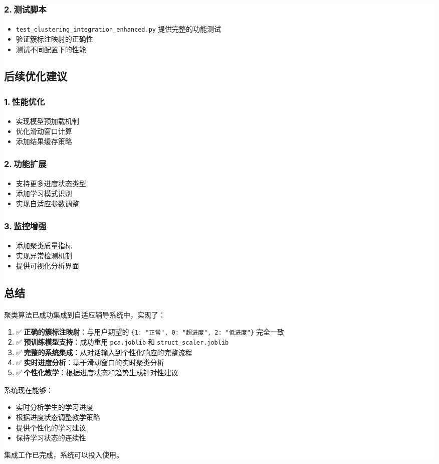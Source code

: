 ### 2. 测试脚本
- `test_clustering_integration_enhanced.py` 提供完整的功能测试
- 验证簇标注映射的正确性
- 测试不同配置下的性能

## 后续优化建议

### 1. 性能优化
- 实现模型预加载机制
- 优化滑动窗口计算
- 添加结果缓存策略

### 2. 功能扩展
- 支持更多进度状态类型
- 添加学习模式识别
- 实现自适应参数调整

### 3. 监控增强
- 添加聚类质量指标
- 实现异常检测机制
- 提供可视化分析界面

## 总结

聚类算法已成功集成到自适应辅导系统中，实现了：

1. ✅ **正确的簇标注映射**：与用户期望的 `{1: "正常", 0: "超进度", 2: "低进度"}` 完全一致
2. ✅ **预训练模型支持**：成功重用 `pca.joblib` 和 `struct_scaler.joblib`
3. ✅ **完整的系统集成**：从对话输入到个性化响应的完整流程
4. ✅ **实时进度分析**：基于滑动窗口的实时聚类分析
5. ✅ **个性化教学**：根据进度状态和趋势生成针对性建议

系统现在能够：
- 实时分析学生的学习进度
- 根据进度状态调整教学策略
- 提供个性化的学习建议
- 保持学习状态的连续性

集成工作已完成，系统可以投入使用。
